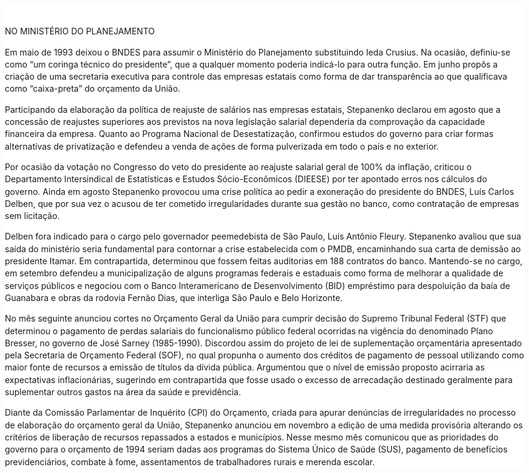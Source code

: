  

NO MINISTÉRIO DO PLANEJAMENTO

Em maio de 1993 deixou o BNDES para assumir o Ministério do Planejamento
substituindo Ieda Crusius. Na ocasião, definiu-se como “um coringa
técnico do presidente”, que a qualquer momento poderia indicá-lo para
outra função. Em junho propôs a criação de uma secretaria executiva para
controle das empresas estatais como forma de dar transparência ao que
qualificava como “caixa-preta” do orçamento da União.

Participando da elaboração da política de reajuste de salários nas
empresas estatais, Stepanenko declarou em agosto que a concessão de
reajustes superiores aos previstos na nova legislação salarial
dependeria da comprovação da capacidade financeira da empresa. Quanto ao
Programa Nacional de Desestatização, confirmou estudos do governo para
criar formas alternativas de privatização e defendeu a venda de ações de
forma pulverizada em todo o país e no exterior.

Por ocasião da votação no Congresso do veto do presidente ao reajuste
salarial geral de 100% da inflação, criticou o Departamento
Intersindical de Estatísticas e Estudos Sócio-Econômicos (DIEESE) por
ter apontado erros nos cálculos do governo. Ainda em agosto Stepanenko
provocou uma crise política ao pedir a exoneração do presidente do
BNDES, Luís Carlos Delben, que por sua vez o acusou de ter cometido
irregularidades durante sua gestão no banco, como contratação de
empresas sem licitação.

Delben fora indicado para o cargo pelo governador peemedebista de São
Paulo, Luís Antônio Fleury. Stepanenko avaliou que sua saída do
ministério seria fundamental para contornar a crise estabelecida com o
PMDB, encaminhando sua carta de demissão ao presidente Itamar. Em
contrapartida, determinou que fossem feitas auditorias em 188 contratos
do banco. Mantendo-se no cargo, em setembro defendeu a municipalização
de alguns programas federais e estaduais como forma de melhorar a
qualidade de serviços públicos e negociou com o Banco Interamericano de
Desenvolvimento (BID) empréstimo para despoluição da baía de Guanabara e
obras da rodovia Fernão Dias, que interliga São Paulo e Belo Horizonte.

No mês seguinte anunciou cortes no Orçamento Geral da União para cumprir
decisão do Supremo Tribunal Federal (STF) que determinou o pagamento de
perdas salariais do funcionalismo público federal ocorridas na vigência
do denominado Plano Bresser, no governo de José Sarney (1985-1990).
Discordou assim do projeto de lei de suplementação orçamentária
apresentado pela Secretaria de Orçamento Federal (SOF), no qual propunha
o aumento dos créditos de pagamento de pessoal utilizando como maior
fonte de recursos a emissão de títulos da dívida pública. Argumentou que
o nível de emissão proposto acirraria as expectativas inflacionárias,
sugerindo em contrapartida que fosse usado o excesso de arrecadação
destinado geralmente para suplementar outros gastos na área da saúde e
previdência.

Diante da Comissão Parlamentar de Inquérito (CPI) do Orçamento, criada
para apurar denúncias de irregularidades no processo de elaboração do
orçamento geral da União, Stepanenko anunciou em novembro a edição de
uma medida provisória alterando os critérios de liberação de recursos
repassados a estados e municípios. Nesse mesmo mês comunicou que as
prioridades do governo para o orçamento de 1994 seriam dadas aos
programas do Sistema Único de Saúde (SUS), pagamento de benefícios
previdenciários, combate à fome, assentamentos de trabalhadores rurais e
merenda escolar.
